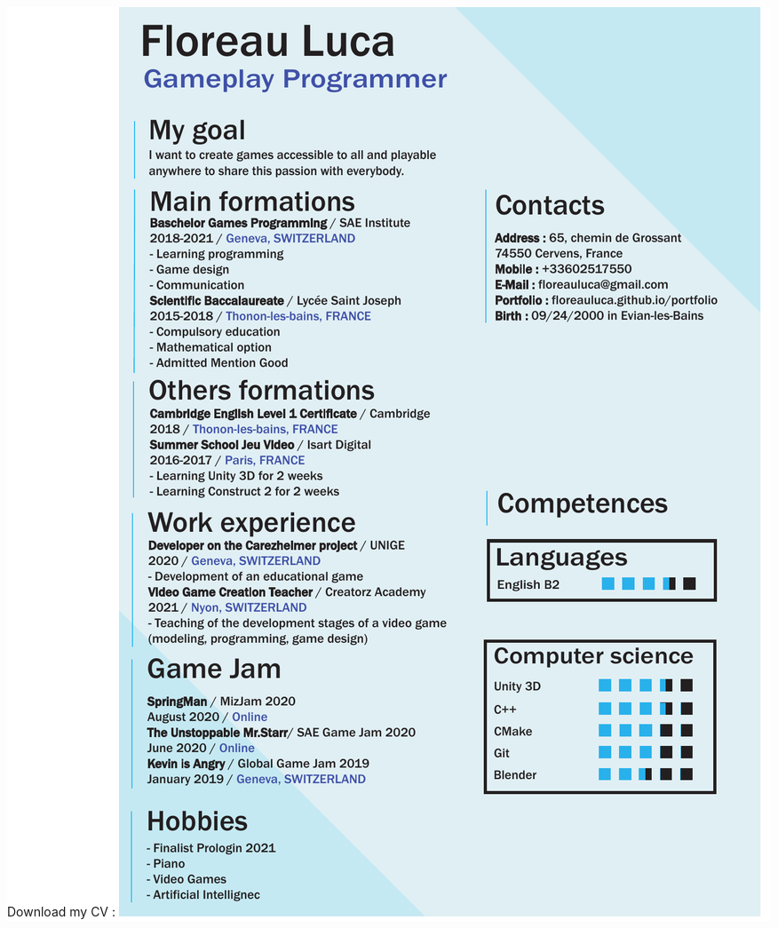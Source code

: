 Download my CV : ![Data\Portfolio\File\CV_Floreau_Luca_Bilingue.pdf](Data\Portfolio\File\CV_Floreau_Luca_Bilingue.pdf)
